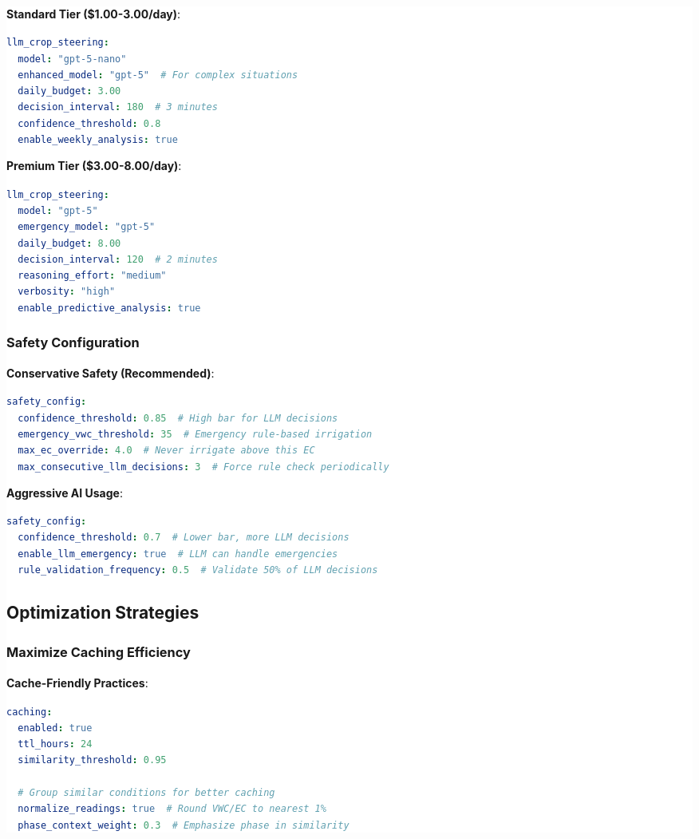 **Standard Tier ($1.00-3.00/day)**:
```yaml
llm_crop_steering:
  model: "gpt-5-nano"
  enhanced_model: "gpt-5"  # For complex situations
  daily_budget: 3.00
  decision_interval: 180  # 3 minutes
  confidence_threshold: 0.8
  enable_weekly_analysis: true
```

**Premium Tier ($3.00-8.00/day)**:
```yaml
llm_crop_steering:
  model: "gpt-5"
  emergency_model: "gpt-5"
  daily_budget: 8.00
  decision_interval: 120  # 2 minutes
  reasoning_effort: "medium"
  verbosity: "high"
  enable_predictive_analysis: true
```

### Safety Configuration

**Conservative Safety (Recommended)**:
```yaml
safety_config:
  confidence_threshold: 0.85  # High bar for LLM decisions
  emergency_vwc_threshold: 35  # Emergency rule-based irrigation
  max_ec_override: 4.0  # Never irrigate above this EC
  max_consecutive_llm_decisions: 3  # Force rule check periodically
```

**Aggressive AI Usage**:
```yaml
safety_config:
  confidence_threshold: 0.7  # Lower bar, more LLM decisions
  enable_llm_emergency: true  # LLM can handle emergencies
  rule_validation_frequency: 0.5  # Validate 50% of LLM decisions
```

## Optimization Strategies

### Maximize Caching Efficiency

**Cache-Friendly Practices**:
```yaml
caching:
  enabled: true
  ttl_hours: 24
  similarity_threshold: 0.95
  
  # Group similar conditions for better caching
  normalize_readings: true  # Round VWC/EC to nearest 1%
  phase_context_weight: 0.3  # Emphasize phase in similarity
```
